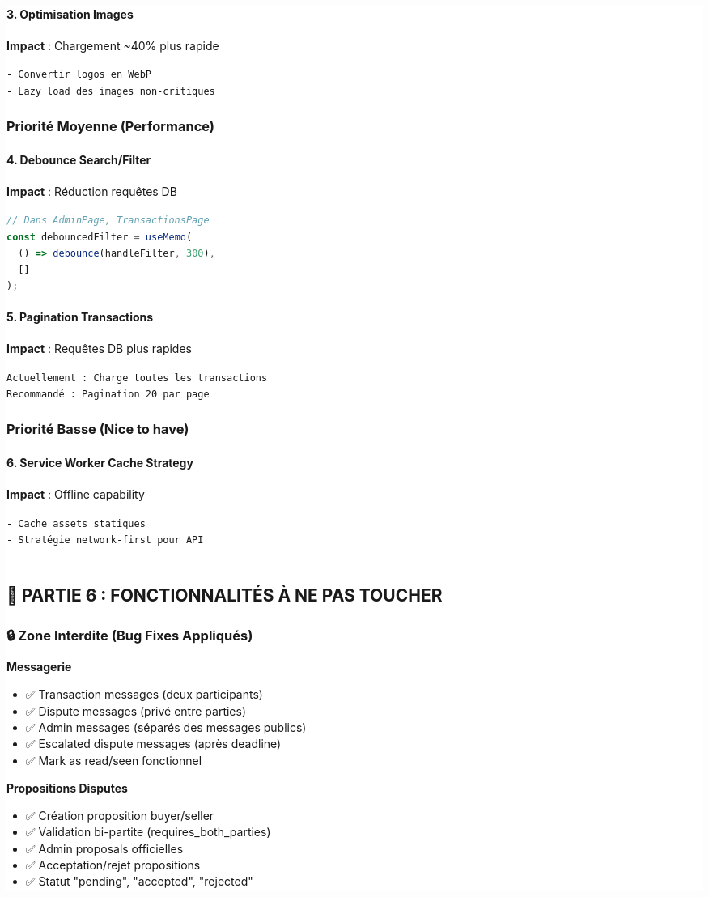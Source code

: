 #### 3. Optimisation Images
**Impact** : Chargement ~40% plus rapide
```
- Convertir logos en WebP
- Lazy load des images non-critiques
```

### Priorité Moyenne (Performance)

#### 4. Debounce Search/Filter
**Impact** : Réduction requêtes DB
```typescript
// Dans AdminPage, TransactionsPage
const debouncedFilter = useMemo(
  () => debounce(handleFilter, 300),
  []
);
```

#### 5. Pagination Transactions
**Impact** : Requêtes DB plus rapides
```
Actuellement : Charge toutes les transactions
Recommandé : Pagination 20 par page
```

### Priorité Basse (Nice to have)

#### 6. Service Worker Cache Strategy
**Impact** : Offline capability
```
- Cache assets statiques
- Stratégie network-first pour API
```

---

## 🎯 PARTIE 6 : FONCTIONNALITÉS À NE PAS TOUCHER

### 🔒 Zone Interdite (Bug Fixes Appliqués)

**Messagerie**
- ✅ Transaction messages (deux participants)
- ✅ Dispute messages (privé entre parties)
- ✅ Admin messages (séparés des messages publics)
- ✅ Escalated dispute messages (après deadline)
- ✅ Mark as read/seen fonctionnel

**Propositions Disputes**
- ✅ Création proposition buyer/seller
- ✅ Validation bi-partite (requires_both_parties)
- ✅ Admin proposals officielles
- ✅ Acceptation/rejet propositions
- ✅ Statut "pending", "accepted", "rejected"
